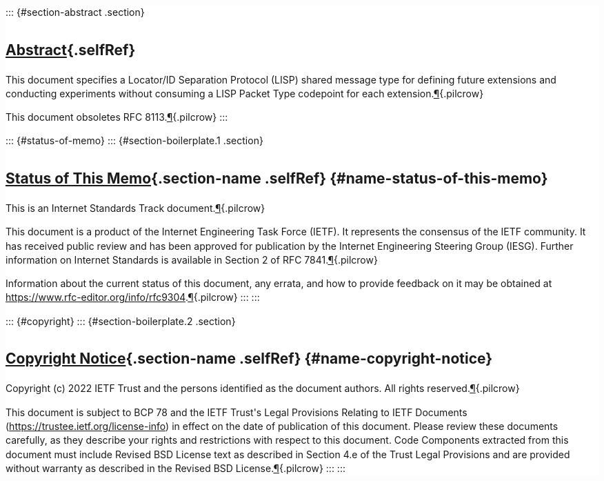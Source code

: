 ::: {#section-abstract .section}
## [Abstract](#abstract){.selfRef}

This document specifies a Locator/ID Separation Protocol (LISP) shared
message type for defining future extensions and conducting experiments
without consuming a LISP Packet Type codepoint for each
extension.[¶](#section-abstract-1){.pilcrow}

This document obsoletes RFC 8113.[¶](#section-abstract-2){.pilcrow}
:::

::: {#status-of-memo}
::: {#section-boilerplate.1 .section}
## [Status of This Memo](#name-status-of-this-memo){.section-name .selfRef} {#name-status-of-this-memo}

This is an Internet Standards Track
document.[¶](#section-boilerplate.1-1){.pilcrow}

This document is a product of the Internet Engineering Task Force
(IETF). It represents the consensus of the IETF community. It has
received public review and has been approved for publication by the
Internet Engineering Steering Group (IESG). Further information on
Internet Standards is available in Section 2 of RFC
7841.[¶](#section-boilerplate.1-2){.pilcrow}

Information about the current status of this document, any errata, and
how to provide feedback on it may be obtained at
<https://www.rfc-editor.org/info/rfc9304>.[¶](#section-boilerplate.1-3){.pilcrow}
:::
:::

::: {#copyright}
::: {#section-boilerplate.2 .section}
## [Copyright Notice](#name-copyright-notice){.section-name .selfRef} {#name-copyright-notice}

Copyright (c) 2022 IETF Trust and the persons identified as the document
authors. All rights reserved.[¶](#section-boilerplate.2-1){.pilcrow}

This document is subject to BCP 78 and the IETF Trust\'s Legal
Provisions Relating to IETF Documents
(<https://trustee.ietf.org/license-info>) in effect on the date of
publication of this document. Please review these documents carefully,
as they describe your rights and restrictions with respect to this
document. Code Components extracted from this document must include
Revised BSD License text as described in Section 4.e of the Trust Legal
Provisions and are provided without warranty as described in the Revised
BSD License.[¶](#section-boilerplate.2-2){.pilcrow}
:::
:::
